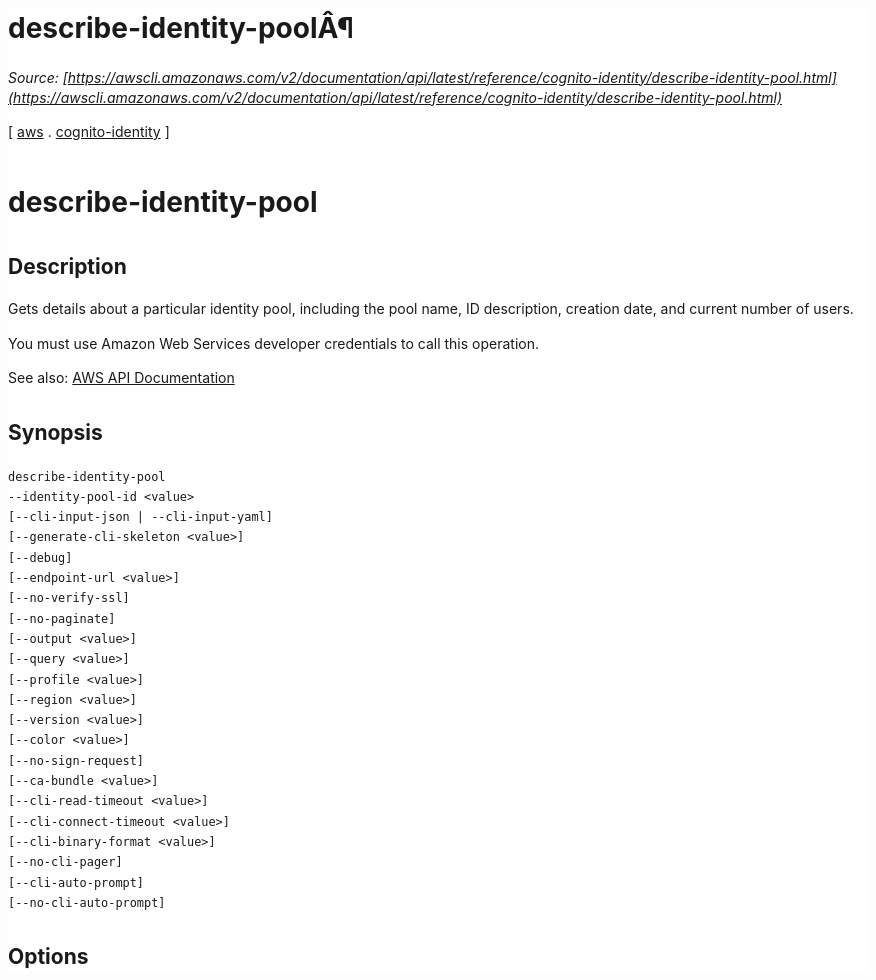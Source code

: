 # describe-identity-poolÂ¶

*Source: [https://awscli.amazonaws.com/v2/documentation/api/latest/reference/cognito-identity/describe-identity-pool.html](https://awscli.amazonaws.com/v2/documentation/api/latest/reference/cognito-identity/describe-identity-pool.html)*

[ [aws](https://awscli.amazonaws.com/v2/documentation/api/latest/reference/index.html#cli-aws) . [cognito-identity](https://awscli.amazonaws.com/v2/documentation/api/latest/reference/cognito-identity/index.html#cli-aws-cognito-identity) ]

# describe-identity-pool

## Description

Gets details about a particular identity pool, including the pool name, ID description, creation date, and current number of users.

You must use Amazon Web Services developer credentials to call this operation.

See also: [AWS API Documentation](https://docs.aws.amazon.com/goto/WebAPI/cognito-identity-2014-06-30/DescribeIdentityPool)

## Synopsis

```
describe-identity-pool
--identity-pool-id <value>
[--cli-input-json | --cli-input-yaml]
[--generate-cli-skeleton <value>]
[--debug]
[--endpoint-url <value>]
[--no-verify-ssl]
[--no-paginate]
[--output <value>]
[--query <value>]
[--profile <value>]
[--region <value>]
[--version <value>]
[--color <value>]
[--no-sign-request]
[--ca-bundle <value>]
[--cli-read-timeout <value>]
[--cli-connect-timeout <value>]
[--cli-binary-format <value>]
[--no-cli-pager]
[--cli-auto-prompt]
[--no-cli-auto-prompt]
```

## Options
